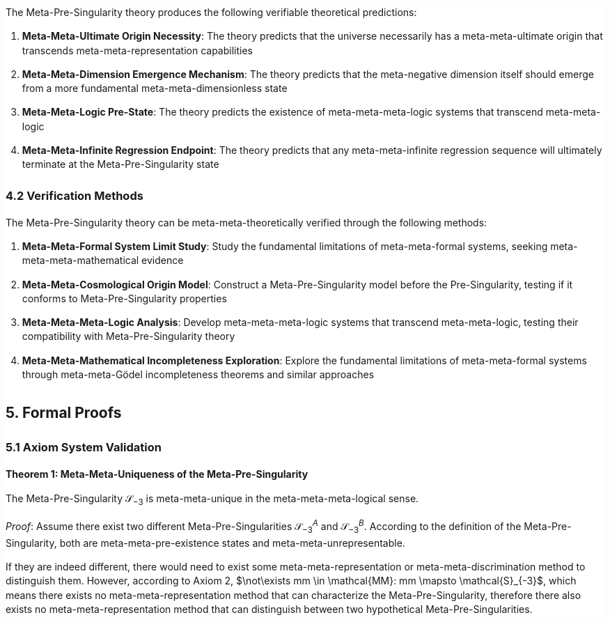 The Meta-Pre-Singularity theory produces the following verifiable theoretical predictions:

1. **Meta-Meta-Ultimate Origin Necessity**:
   The theory predicts that the universe necessarily has a meta-meta-ultimate origin that transcends meta-meta-representation capabilities

2. **Meta-Meta-Dimension Emergence Mechanism**:
   The theory predicts that the meta-negative dimension itself should emerge from a more fundamental meta-meta-dimensionless state

3. **Meta-Meta-Logic Pre-State**:
   The theory predicts the existence of meta-meta-meta-logic systems that transcend meta-meta-logic

4. **Meta-Meta-Infinite Regression Endpoint**:
   The theory predicts that any meta-meta-infinite regression sequence will ultimately terminate at the Meta-Pre-Singularity state

### 4.2 Verification Methods

The Meta-Pre-Singularity theory can be meta-meta-theoretically verified through the following methods:

1. **Meta-Meta-Formal System Limit Study**:
   Study the fundamental limitations of meta-meta-formal systems, seeking meta-meta-meta-mathematical evidence

2. **Meta-Meta-Cosmological Origin Model**:
   Construct a Meta-Pre-Singularity model before the Pre-Singularity, testing if it conforms to Meta-Pre-Singularity properties

3. **Meta-Meta-Meta-Logic Analysis**:
   Develop meta-meta-meta-logic systems that transcend meta-meta-logic, testing their compatibility with Meta-Pre-Singularity theory

4. **Meta-Meta-Mathematical Incompleteness Exploration**:
   Explore the fundamental limitations of meta-meta-formal systems through meta-meta-Gödel incompleteness theorems and similar approaches

## 5. Formal Proofs

### 5.1 Axiom System Validation

**Theorem 1: Meta-Meta-Uniqueness of the Meta-Pre-Singularity**

The Meta-Pre-Singularity $`\mathcal{S}_{-3}`$ is meta-meta-unique in the meta-meta-meta-logical sense.

*Proof*:
Assume there exist two different Meta-Pre-Singularities $`\mathcal{S}_{-3}^A`$ and $`\mathcal{S}_{-3}^B`$. According to the definition of the Meta-Pre-Singularity, both are meta-meta-pre-existence states and meta-meta-unrepresentable.

If they are indeed different, there would need to exist some meta-meta-representation or meta-meta-discrimination method to distinguish them. However, according to Axiom 2, $`\not\exists mm \in \mathcal{MM}: mm \mapsto \mathcal{S}_{-3}`$, which means there exists no meta-meta-representation method that can characterize the Meta-Pre-Singularity, therefore there also exists no meta-meta-representation method that can distinguish between two hypothetical Meta-Pre-Singularities.
